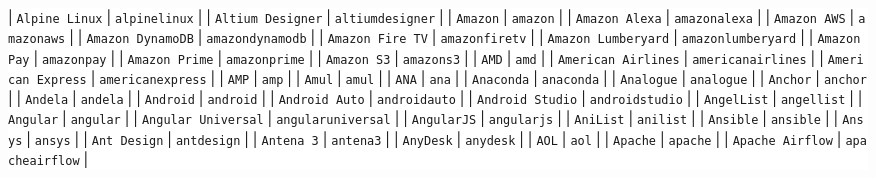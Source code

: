 | `Alpine Linux` | `alpinelinux` |
| `Altium Designer` | `altiumdesigner` |
| `Amazon` | `amazon` |
| `Amazon Alexa` | `amazonalexa` |
| `Amazon AWS` | `amazonaws` |
| `Amazon DynamoDB` | `amazondynamodb` |
| `Amazon Fire TV` | `amazonfiretv` |
| `Amazon Lumberyard` | `amazonlumberyard` |
| `Amazon Pay` | `amazonpay` |
| `Amazon Prime` | `amazonprime` |
| `Amazon S3` | `amazons3` |
| `AMD` | `amd` |
| `American Airlines` | `americanairlines` |
| `American Express` | `americanexpress` |
| `AMP` | `amp` |
| `Amul` | `amul` |
| `ANA` | `ana` |
| `Anaconda` | `anaconda` |
| `Analogue` | `analogue` |
| `Anchor` | `anchor` |
| `Andela` | `andela` |
| `Android` | `android` |
| `Android Auto` | `androidauto` |
| `Android Studio` | `androidstudio` |
| `AngelList` | `angellist` |
| `Angular` | `angular` |
| `Angular Universal` | `angularuniversal` |
| `AngularJS` | `angularjs` |
| `AniList` | `anilist` |
| `Ansible` | `ansible` |
| `Ansys` | `ansys` |
| `Ant Design` | `antdesign` |
| `Antena 3` | `antena3` |
| `AnyDesk` | `anydesk` |
| `AOL` | `aol` |
| `Apache` | `apache` |
| `Apache Airflow` | `apacheairflow` |